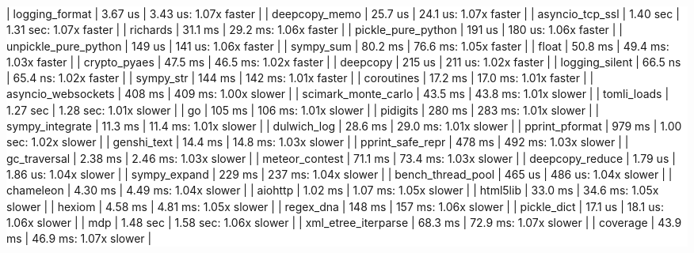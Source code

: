 | logging_format             | 3.67 us                                                | 3.43 us: 1.07x faster                                                  |
| deepcopy_memo              | 25.7 us                                                | 24.1 us: 1.07x faster                                                  |
| asyncio_tcp_ssl            | 1.40 sec                                               | 1.31 sec: 1.07x faster                                                 |
| richards                   | 31.1 ms                                                | 29.2 ms: 1.06x faster                                                  |
| pickle_pure_python         | 191 us                                                 | 180 us: 1.06x faster                                                   |
| unpickle_pure_python       | 149 us                                                 | 141 us: 1.06x faster                                                   |
| sympy_sum                  | 80.2 ms                                                | 76.6 ms: 1.05x faster                                                  |
| float                      | 50.8 ms                                                | 49.4 ms: 1.03x faster                                                  |
| crypto_pyaes               | 47.5 ms                                                | 46.5 ms: 1.02x faster                                                  |
| deepcopy                   | 215 us                                                 | 211 us: 1.02x faster                                                   |
| logging_silent             | 66.5 ns                                                | 65.4 ns: 1.02x faster                                                  |
| sympy_str                  | 144 ms                                                 | 142 ms: 1.01x faster                                                   |
| coroutines                 | 17.2 ms                                                | 17.0 ms: 1.01x faster                                                  |
| asyncio_websockets         | 408 ms                                                 | 409 ms: 1.00x slower                                                   |
| scimark_monte_carlo        | 43.5 ms                                                | 43.8 ms: 1.01x slower                                                  |
| tomli_loads                | 1.27 sec                                               | 1.28 sec: 1.01x slower                                                 |
| go                         | 105 ms                                                 | 106 ms: 1.01x slower                                                   |
| pidigits                   | 280 ms                                                 | 283 ms: 1.01x slower                                                   |
| sympy_integrate            | 11.3 ms                                                | 11.4 ms: 1.01x slower                                                  |
| dulwich_log                | 28.6 ms                                                | 29.0 ms: 1.01x slower                                                  |
| pprint_pformat             | 979 ms                                                 | 1.00 sec: 1.02x slower                                                 |
| genshi_text                | 14.4 ms                                                | 14.8 ms: 1.03x slower                                                  |
| pprint_safe_repr           | 478 ms                                                 | 492 ms: 1.03x slower                                                   |
| gc_traversal               | 2.38 ms                                                | 2.46 ms: 1.03x slower                                                  |
| meteor_contest             | 71.1 ms                                                | 73.4 ms: 1.03x slower                                                  |
| deepcopy_reduce            | 1.79 us                                                | 1.86 us: 1.04x slower                                                  |
| sympy_expand               | 229 ms                                                 | 237 ms: 1.04x slower                                                   |
| bench_thread_pool          | 465 us                                                 | 486 us: 1.04x slower                                                   |
| chameleon                  | 4.30 ms                                                | 4.49 ms: 1.04x slower                                                  |
| aiohttp                    | 1.02 ms                                                | 1.07 ms: 1.05x slower                                                  |
| html5lib                   | 33.0 ms                                                | 34.6 ms: 1.05x slower                                                  |
| hexiom                     | 4.58 ms                                                | 4.81 ms: 1.05x slower                                                  |
| regex_dna                  | 148 ms                                                 | 157 ms: 1.06x slower                                                   |
| pickle_dict                | 17.1 us                                                | 18.1 us: 1.06x slower                                                  |
| mdp                        | 1.48 sec                                               | 1.58 sec: 1.06x slower                                                 |
| xml_etree_iterparse        | 68.3 ms                                                | 72.9 ms: 1.07x slower                                                  |
| coverage                   | 43.9 ms                                                | 46.9 ms: 1.07x slower                                                  |